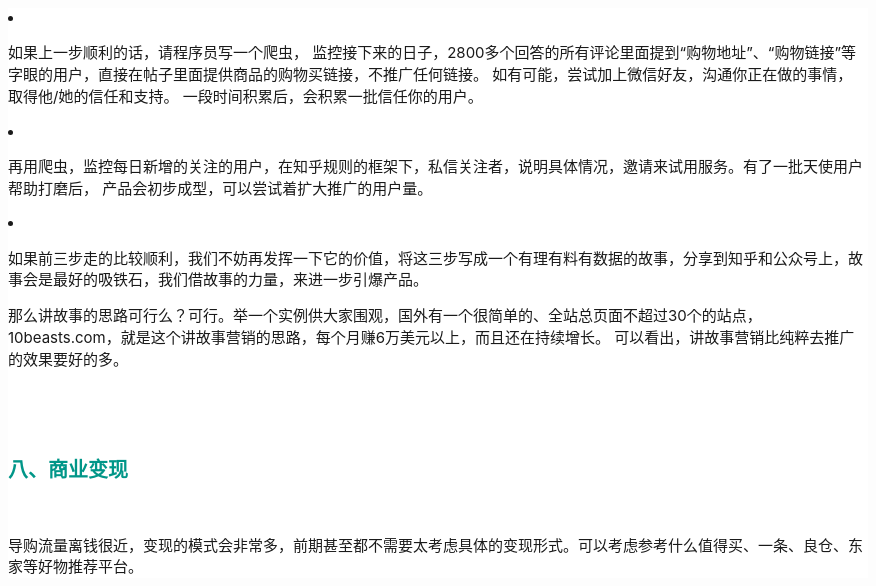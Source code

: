 <li>
<p>
<span style="font-size: 15px;">
               如果上一步顺利的话，请程序员写一个爬虫， 监控接下来的日子，2800多个回答的所有评论里面提到“购物地址”、“购物链接”等字眼的用户，直接在帖子里面提供商品的购物买链接，不推广任何链接。 如有可能，尝试加上微信好友，沟通你正在做的事情， 取得他/她的信任和支持。 一段时间积累后，会积累一批信任你的用户。
              </span>
</p>
</li>
<li>
<p>
<span style="font-size: 15px;">
               再用爬虫，监控每日新增的关注的用户，在知乎规则的框架下，私信关注者，说明具体情况，邀请来试用服务。有了一批天使用户帮助打磨后， 产品会初步成型，可以尝试着扩大推广的用户量。
              </span>
</p>
</li>
<li>
<p>
<span style="font-size: 15px;">
               如果前三步走的比较顺利，我们不妨再发挥一下它的价值，将这三步写成一个有理有料有数据的故事，分享到知乎和公众号上，故事会是最好的吸铁石，我们借故事的力量，来进一步引爆产品。
               <br/>
</span>
</p>
<p>
<span style="font-size: 15px;">
</span>
</p>
<p>
<span style="font-size: 15px;">
               那么讲故事的思路可行么？可行。举一个实例供大家围观，国外有一个很简单的、全站总页面不超过30个的站点，10beasts.com，就是这个讲故事营销的思路，每个月赚6万美元以上，而且还在持续增长。 可以看出，讲故事营销比纯粹去推广的效果要好的多。
              </span>
</p>
</li>
</ol>
</blockquote>
<p>
<span style="font-size: 15px;">
<br/>
</span>
</p>
<p>
<span style="font-size: 15px;">
<br/>
</span>
</p>
<p>
<strong>
<span style="color: rgb(0, 150, 136); font-size: 20px;">
             八、商业变现
            </span>
</strong>
<br/>
</p>
<p>
<span style="font-size: 15px;">
<br/>
</span>
</p>
<p>
<span style="font-size: 15px;">
            导购流量离钱很近，变现的模式会非常多，前期甚至都不需要太考虑具体的变现形式。可以考虑参考什么值得买、一条、良仓、东家等好物推荐平台。
           </span>
</p>
<p>